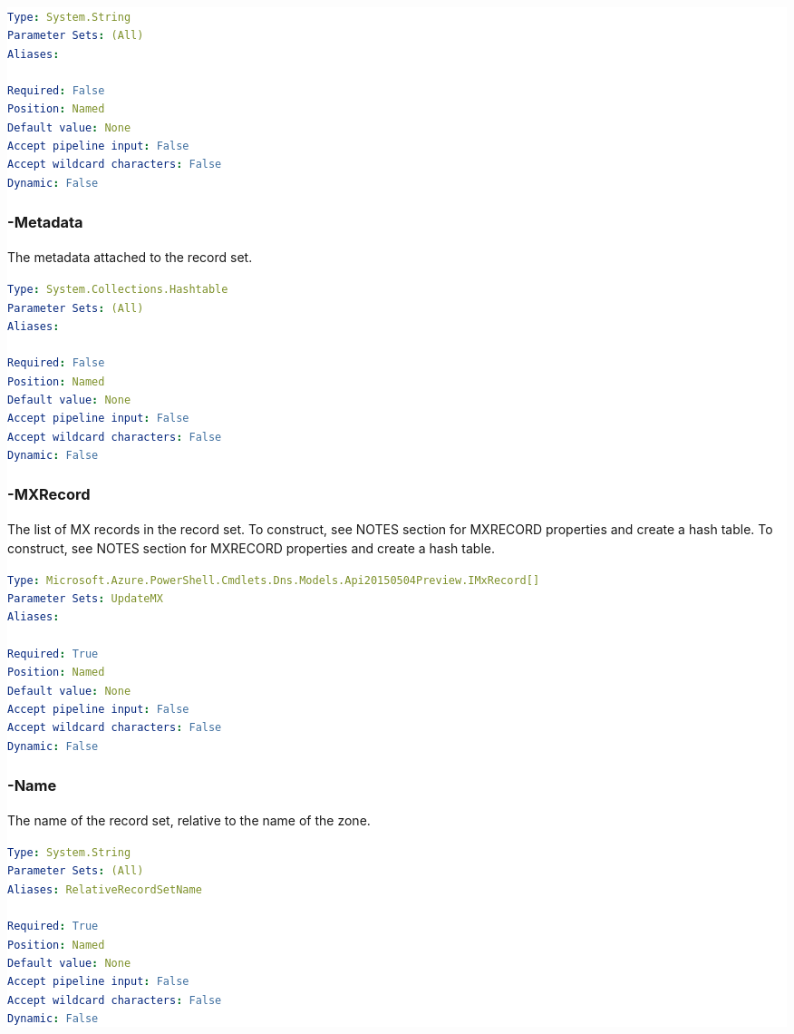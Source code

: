 ```yaml
Type: System.String
Parameter Sets: (All)
Aliases:

Required: False
Position: Named
Default value: None
Accept pipeline input: False
Accept wildcard characters: False
Dynamic: False
```

### -Metadata
The metadata attached to the record set.

```yaml
Type: System.Collections.Hashtable
Parameter Sets: (All)
Aliases:

Required: False
Position: Named
Default value: None
Accept pipeline input: False
Accept wildcard characters: False
Dynamic: False
```

### -MXRecord
The list of MX records in the record set.
To construct, see NOTES section for MXRECORD properties and create a hash table.
To construct, see NOTES section for MXRECORD properties and create a hash table.

```yaml
Type: Microsoft.Azure.PowerShell.Cmdlets.Dns.Models.Api20150504Preview.IMxRecord[]
Parameter Sets: UpdateMX
Aliases:

Required: True
Position: Named
Default value: None
Accept pipeline input: False
Accept wildcard characters: False
Dynamic: False
```

### -Name
The name of the record set, relative to the name of the zone.

```yaml
Type: System.String
Parameter Sets: (All)
Aliases: RelativeRecordSetName

Required: True
Position: Named
Default value: None
Accept pipeline input: False
Accept wildcard characters: False
Dynamic: False
```
